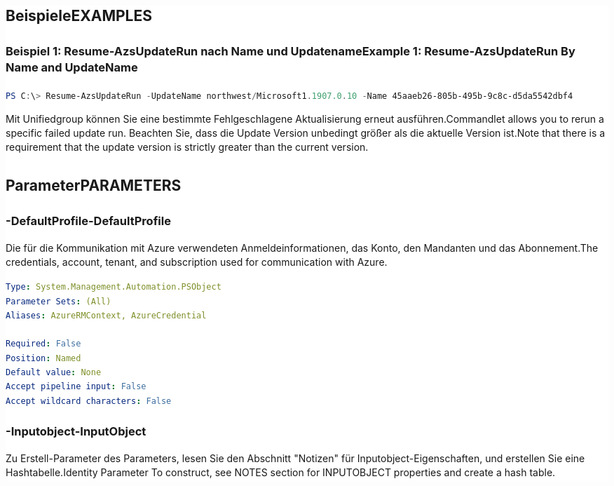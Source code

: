 ## <span data-ttu-id="a8d2e-109">Beispiele</span><span class="sxs-lookup"><span data-stu-id="a8d2e-109">EXAMPLES</span></span>

### <span data-ttu-id="a8d2e-110">Beispiel 1: Resume-AzsUpdateRun nach Name und Updatename</span><span class="sxs-lookup"><span data-stu-id="a8d2e-110">Example 1: Resume-AzsUpdateRun By Name and UpdateName</span></span>
```powershell
PS C:\> Resume-AzsUpdateRun -UpdateName northwest/Microsoft1.1907.0.10 -Name 45aaeb26-805b-495b-9c8c-d5da5542dbf4

```

<span data-ttu-id="a8d2e-111">Mit Unifiedgroup können Sie eine bestimmte Fehlgeschlagene Aktualisierung erneut ausführen.</span><span class="sxs-lookup"><span data-stu-id="a8d2e-111">Commandlet allows you to rerun a specific failed update run.</span></span>
<span data-ttu-id="a8d2e-112">Beachten Sie, dass die Update Version unbedingt größer als die aktuelle Version ist.</span><span class="sxs-lookup"><span data-stu-id="a8d2e-112">Note that there is a requirement that the update version is strictly greater than the current version.</span></span>

## <span data-ttu-id="a8d2e-113">Parameter</span><span class="sxs-lookup"><span data-stu-id="a8d2e-113">PARAMETERS</span></span>

### <span data-ttu-id="a8d2e-114">-DefaultProfile</span><span class="sxs-lookup"><span data-stu-id="a8d2e-114">-DefaultProfile</span></span>
<span data-ttu-id="a8d2e-115">Die für die Kommunikation mit Azure verwendeten Anmeldeinformationen, das Konto, den Mandanten und das Abonnement.</span><span class="sxs-lookup"><span data-stu-id="a8d2e-115">The credentials, account, tenant, and subscription used for communication with Azure.</span></span>

```yaml
Type: System.Management.Automation.PSObject
Parameter Sets: (All)
Aliases: AzureRMContext, AzureCredential

Required: False
Position: Named
Default value: None
Accept pipeline input: False
Accept wildcard characters: False

```

### <span data-ttu-id="a8d2e-116">-Inputobject</span><span class="sxs-lookup"><span data-stu-id="a8d2e-116">-InputObject</span></span>
<span data-ttu-id="a8d2e-117">Zu Erstell-Parameter des Parameters, lesen Sie den Abschnitt "Notizen" für Inputobject-Eigenschaften, und erstellen Sie eine Hashtabelle.</span><span class="sxs-lookup"><span data-stu-id="a8d2e-117">Identity Parameter To construct, see NOTES section for INPUTOBJECT properties and create a hash table.</span></span>
